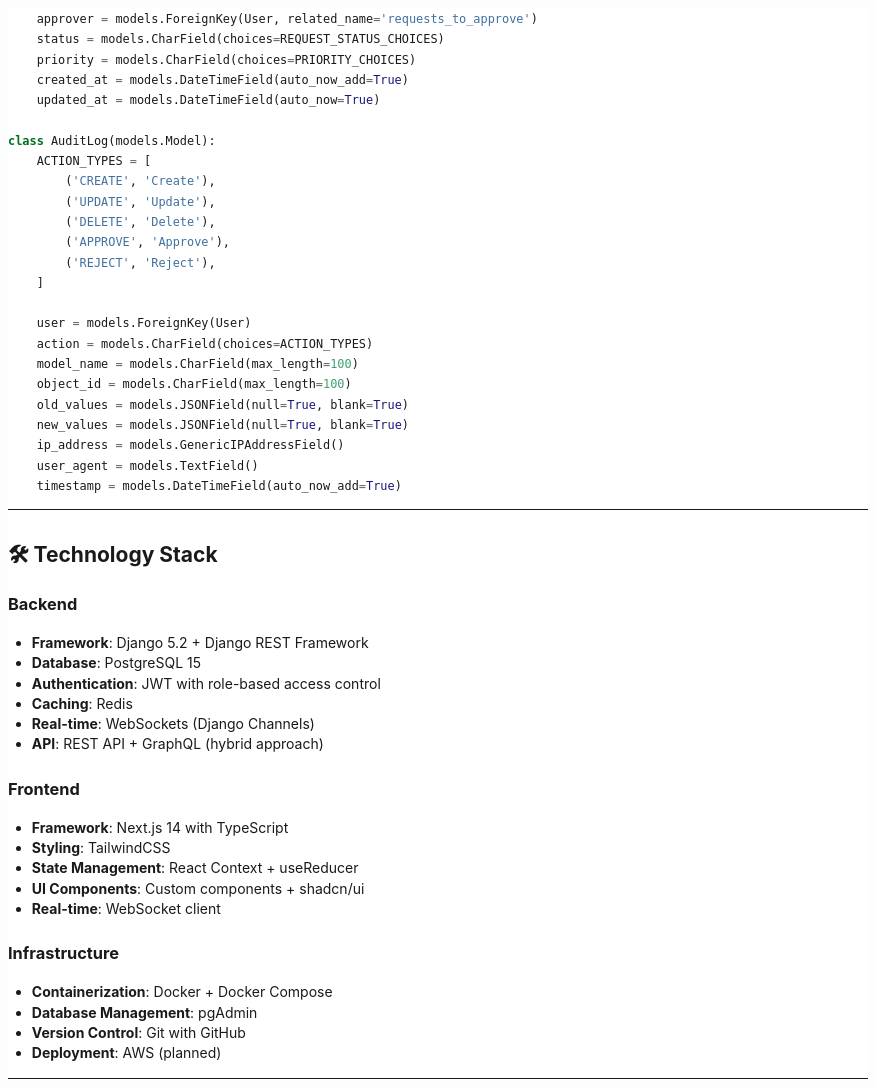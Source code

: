 ```python
    approver = models.ForeignKey(User, related_name='requests_to_approve')
    status = models.CharField(choices=REQUEST_STATUS_CHOICES)
    priority = models.CharField(choices=PRIORITY_CHOICES)
    created_at = models.DateTimeField(auto_now_add=True)
    updated_at = models.DateTimeField(auto_now=True)

class AuditLog(models.Model):
    ACTION_TYPES = [
        ('CREATE', 'Create'),
        ('UPDATE', 'Update'),
        ('DELETE', 'Delete'),
        ('APPROVE', 'Approve'),
        ('REJECT', 'Reject'),
    ]
    
    user = models.ForeignKey(User)
    action = models.CharField(choices=ACTION_TYPES)
    model_name = models.CharField(max_length=100)
    object_id = models.CharField(max_length=100)
    old_values = models.JSONField(null=True, blank=True)
    new_values = models.JSONField(null=True, blank=True)
    ip_address = models.GenericIPAddressField()
    user_agent = models.TextField()
    timestamp = models.DateTimeField(auto_now_add=True)
```

---

## **🛠️ Technology Stack**

### **Backend**
- **Framework**: Django 5.2 + Django REST Framework
- **Database**: PostgreSQL 15
- **Authentication**: JWT with role-based access control
- **Caching**: Redis
- **Real-time**: WebSockets (Django Channels)
- **API**: REST API + GraphQL (hybrid approach)

### **Frontend**
- **Framework**: Next.js 14 with TypeScript
- **Styling**: TailwindCSS
- **State Management**: React Context + useReducer
- **UI Components**: Custom components + shadcn/ui
- **Real-time**: WebSocket client

### **Infrastructure**
- **Containerization**: Docker + Docker Compose
- **Database Management**: pgAdmin
- **Version Control**: Git with GitHub
- **Deployment**: AWS (planned)

---